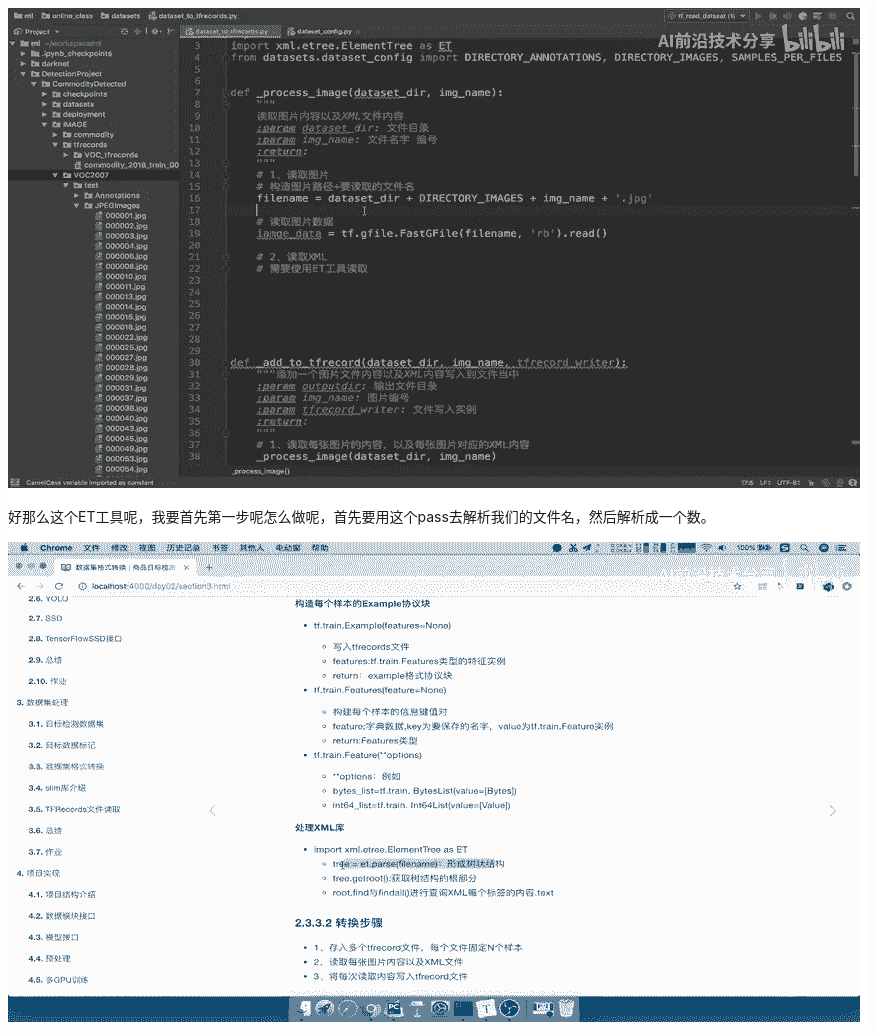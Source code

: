 ![](img/6aaa25960e8f12f4d7ede28718c8df15_71.png)

好那么这个ET工具呢，我要首先第一步呢怎么做呢，首先要用这个pass去解析我们的文件名，然后解析成一个数。



![](img/6aaa25960e8f12f4d7ede28718c8df15_73.png)
